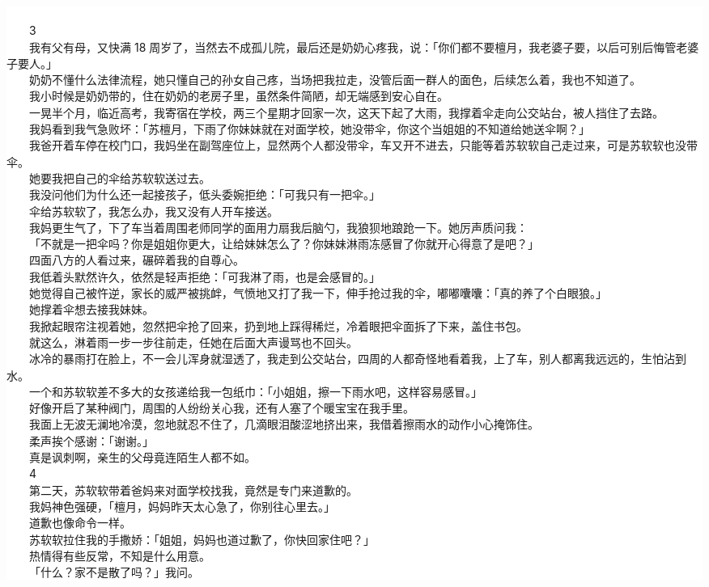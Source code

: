 <br>   
&emsp;&emsp;3  
<br>   
&emsp;&emsp;我有父有母，又快满 18 周岁了，当然去不成孤儿院，最后还是奶奶心疼我，说：「你们都不要檀月，我老婆子要，以后可别后悔管老婆子要人。」  
<br>   
&emsp;&emsp;奶奶不懂什么法律流程，她只懂自己的孙女自己疼，当场把我拉走，没管后面一群人的面色，后续怎么着，我也不知道了。  
<br>   
&emsp;&emsp;我小时候是奶奶带的，住在奶奶的老房子里，虽然条件简陋，却无端感到安心自在。  
<br>   
&emsp;&emsp;一晃半个月，临近高考，我寄宿在学校，两三个星期才回家一次，这天下起了大雨，我撑着伞走向公交站台，被人挡住了去路。  
<br>   
&emsp;&emsp;我妈看到我气急败坏：「苏檀月，下雨了你妹妹就在对面学校，她没带伞，你这个当姐姐的不知道给她送伞啊？」  
<br>   
&emsp;&emsp;我爸开着车停在校门口，我妈坐在副驾座位上，显然两个人都没带伞，车又开不进去，只能等着苏软软自己走过来，可是苏软软也没带伞。  
<br>   
&emsp;&emsp;她要我把自己的伞给苏软软送过去。  
<br>   
&emsp;&emsp;我没问他们为什么还一起接孩子，低头委婉拒绝：「可我只有一把伞。」  
<br>   
&emsp;&emsp;伞给苏软软了，我怎么办，我又没有人开车接送。  
<br>   
&emsp;&emsp;我妈更生气了，下了车当着周围老师同学的面用力扇我后脑勺，我狼狈地踉跄一下。她厉声质问我：  
<br>   
&emsp;&emsp;「不就是一把伞吗？你是姐姐你更大，让给妹妹怎么了？你妹妹淋雨冻感冒了你就开心得意了是吧？」  
<br>   
&emsp;&emsp;四面八方的人看过来，碾碎着我的自尊心。  
<br>   
&emsp;&emsp;我低着头默然许久，依然是轻声拒绝：「可我淋了雨，也是会感冒的。」  
<br>   
&emsp;&emsp;她觉得自己被忤逆，家长的威严被挑衅，气愤地又打了我一下，伸手抢过我的伞，嘟嘟囔囔：「真的养了个白眼狼。」  
<br>   
&emsp;&emsp;她撑着伞想去接我妹妹。  
<br>   
&emsp;&emsp;我掀起眼帘注视着她，忽然把伞抢了回来，扔到地上踩得稀烂，冷着眼把伞面拆了下来，盖住书包。  
<br>   
&emsp;&emsp;就这么，淋着雨一步一步往前走，任她在后面大声谩骂也不回头。  
<br>   
&emsp;&emsp;冰冷的暴雨打在脸上，不一会儿浑身就湿透了，我走到公交站台，四周的人都奇怪地看着我，上了车，别人都离我远远的，生怕沾到水。  
<br>   
&emsp;&emsp;一个和苏软软差不多大的女孩递给我一包纸巾：「小姐姐，擦一下雨水吧，这样容易感冒。」  
<br>   
&emsp;&emsp;好像开启了某种阀门，周围的人纷纷关心我，还有人塞了个暖宝宝在我手里。  
<br>   
&emsp;&emsp;我面上无波无澜地冷漠，忽地就忍不住了，几滴眼泪酸涩地挤出来，我借着擦雨水的动作小心掩饰住。  
<br>   
&emsp;&emsp;柔声挨个感谢：「谢谢。」  
<br>   
&emsp;&emsp;真是讽刺啊，亲生的父母竟连陌生人都不如。  
<br>   
&emsp;&emsp;4  
<br>   
&emsp;&emsp;第二天，苏软软带着爸妈来对面学校找我，竟然是专门来道歉的。  
<br>   
&emsp;&emsp;我妈神色强硬，「檀月，妈妈昨天太心急了，你别往心里去。」  
<br>   
&emsp;&emsp;道歉也像命令一样。  
<br>   
&emsp;&emsp;苏软软拉住我的手撒娇：「姐姐，妈妈也道过歉了，你快回家住吧？」  
<br>   
&emsp;&emsp;热情得有些反常，不知是什么用意。  
<br>   
&emsp;&emsp;「什么？家不是散了吗？」我问。  
<br>   